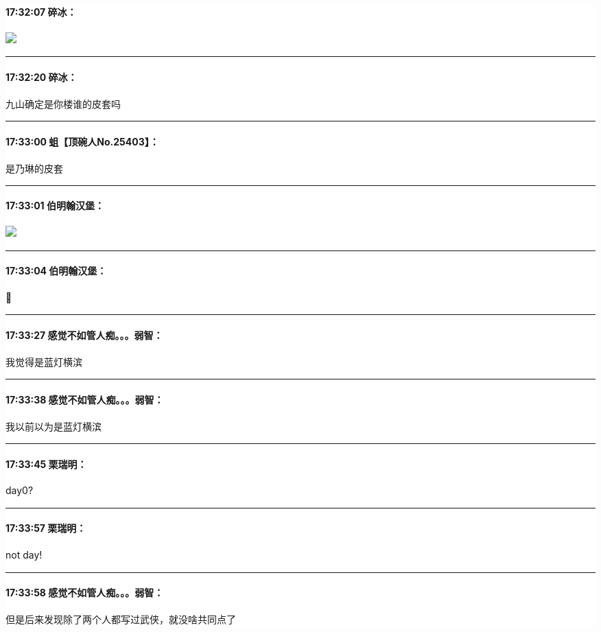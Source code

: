 #### 17:32:07  碎冰：

![](http://gchat.qpic.cn/gchatpic_new/787393561/614391357-2784209289-0275A2D8F98C6EC28244DDEE18395CA0/0?term=2")

*****

#### 17:32:20  碎冰：

九山确定是你楼谁的皮套吗

*****

#### 17:33:00  蛆【顶碗人No.25403】：

是乃琳的皮套

*****

#### 17:33:01  伯明翰汉堡：

![](http://gchat.qpic.cn/gchatpic_new/3260273458/614391357-2604702978-94CC5D268635CDEC2C54E6BA702E056F/0?term=2")

*****

#### 17:33:04  伯明翰汉堡：

🤤

*****

#### 17:33:27  感觉不如管人痴。。。弱智：

我觉得是蓝灯横滨

*****

#### 17:33:38  感觉不如管人痴。。。弱智：

我以前以为是蓝灯横滨

*****

#### 17:33:45  栗瑞明：

day0?

*****

#### 17:33:57  栗瑞明：

not day!

*****

#### 17:33:58  感觉不如管人痴。。。弱智：

但是后来发现除了两个人都写过武侠，就没啥共同点了
